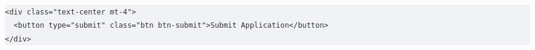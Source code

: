     <div class="text-center mt-4">
      <button type="submit" class="btn btn-submit">Submit Application</button>
    </div>
  </form>
</div>



</body>
</html>
<!DOCTYPE html>
<html lang="en">
<head>
    <meta charset="UTF-8">
    <meta name="viewport" content="width=device-width, initial-scale=1.0">
    <title>User Dashboard - Job Portal</title>
    <style>
        /* Basic Reset & Body Styling */
        body {
            font-family: 'Segoe UI', Tahoma, Geneva, Verdana, sans-serif;
            margin: 0;
            padding: 0;
            background-color: #f0f2f5;
            color: #333;
            line-height: 1.6;
        }

        .container {
            max-width: 1200px;
            margin: 20px auto;
            padding: 20px;
            background-color: #ffffff;
            border-radius: 8px;
            box-shadow: 0 4px 15px rgba(0, 0, 0, 0.08);
            display: flex;
            gap: 25px;
            flex-wrap: wrap; /* Allows wrapping on smaller screens */
        }

        /* Sidebar Navigation (Optional, but good for dashboards) */
        .sidebar {
            flex: 0 0 220px; /* Fixed width sidebar */
            background-color: #fdfdfd;
            padding: 20px;
            border-radius: 8px;
            box-shadow: 0 2px 8px rgba(0, 0, 0, 0.05);
            align-self: flex-start; /* Stick to the top */
        }

        .sidebar h2 {
            color: #007bff;
            margin-top: 0;
            margin-bottom: 25px;
            font-size: 1.5em;
        }
